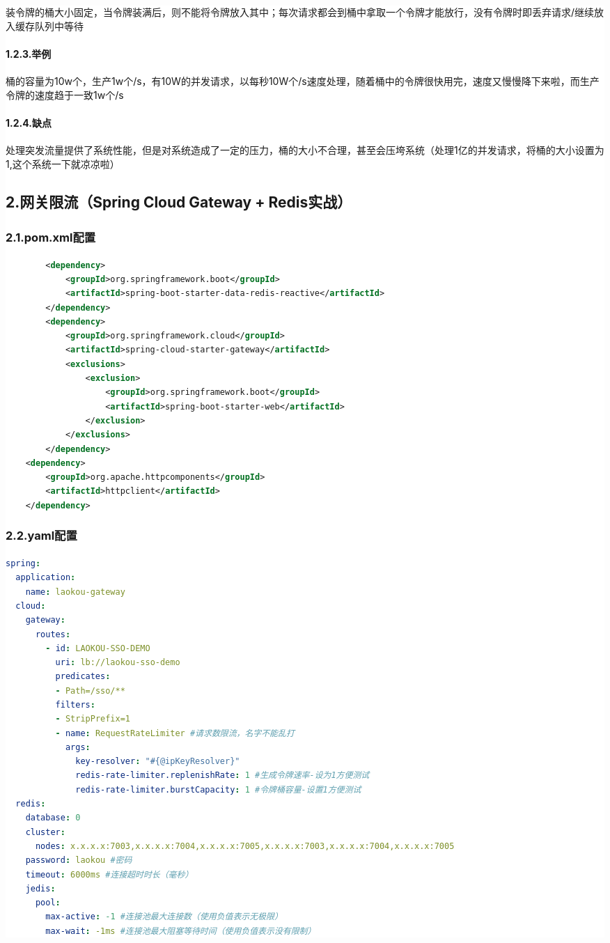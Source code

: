 装令牌的桶大小固定，当令牌装满后，则不能将令牌放入其中；每次请求都会到桶中拿取一个令牌才能放行，没有令牌时即丢弃请求/继续放入缓存队列中等待

#### 1.2.3.举例

桶的容量为10w个，生产1w个/s，有10W的并发请求，以每秒10W个/s速度处理，随着桶中的令牌很快用完，速度又慢慢降下来啦，而生产令牌的速度趋于一致1w个/s

#### 1.2.4.缺点

处理突发流量提供了系统性能，但是对系统造成了一定的压力，桶的大小不合理，甚至会压垮系统（处理1亿的并发请求，将桶的大小设置为1,这个系统一下就凉凉啦）

## 2.网关限流（Spring Cloud Gateway + Redis实战）

### 2.1.pom.xml配置

```xml
        <dependency>
            <groupId>org.springframework.boot</groupId>
            <artifactId>spring-boot-starter-data-redis-reactive</artifactId>
        </dependency>
        <dependency>
            <groupId>org.springframework.cloud</groupId>
            <artifactId>spring-cloud-starter-gateway</artifactId>
            <exclusions>
                <exclusion>
                    <groupId>org.springframework.boot</groupId>
                    <artifactId>spring-boot-starter-web</artifactId>
                </exclusion>
            </exclusions>
        </dependency>
    <dependency>
        <groupId>org.apache.httpcomponents</groupId>
        <artifactId>httpclient</artifactId>
    </dependency>
```

### 2.2.yaml配置

```yaml
spring:
  application:
    name: laokou-gateway
  cloud:
    gateway:
      routes:
        - id: LAOKOU-SSO-DEMO
          uri: lb://laokou-sso-demo
          predicates:
          - Path=/sso/**
          filters:
          - StripPrefix=1
          - name: RequestRateLimiter #请求数限流，名字不能乱打
            args:
              key-resolver: "#{@ipKeyResolver}"
              redis-rate-limiter.replenishRate: 1 #生成令牌速率-设为1方便测试
              redis-rate-limiter.burstCapacity: 1 #令牌桶容量-设置1方便测试
  redis:
    database: 0
    cluster:
      nodes: x.x.x.x:7003,x.x.x.x:7004,x.x.x.x:7005,x.x.x.x:7003,x.x.x.x:7004,x.x.x.x:7005
    password: laokou #密码
    timeout: 6000ms #连接超时时长（毫秒）
    jedis:
      pool:
        max-active: -1 #连接池最大连接数（使用负值表示无极限）
        max-wait: -1ms #连接池最大阻塞等待时间（使用负值表示没有限制）
```